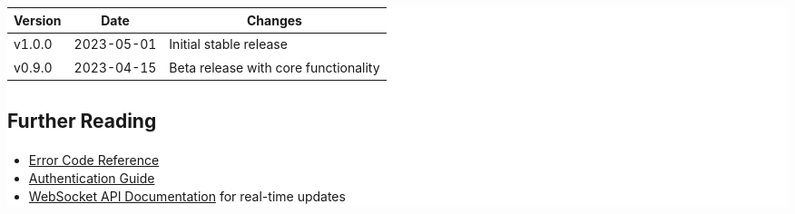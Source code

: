| Version | Date | Changes |
|---------|------|---------|
| v1.0.0 | 2023-05-01 | Initial stable release |
| v0.9.0 | 2023-04-15 | Beta release with core functionality |

## Further Reading

- [Error Code Reference](error_codes.md)
- [Authentication Guide](authentication.md)
- [WebSocket API Documentation](../websocket_api/README.md) for real-time updates 